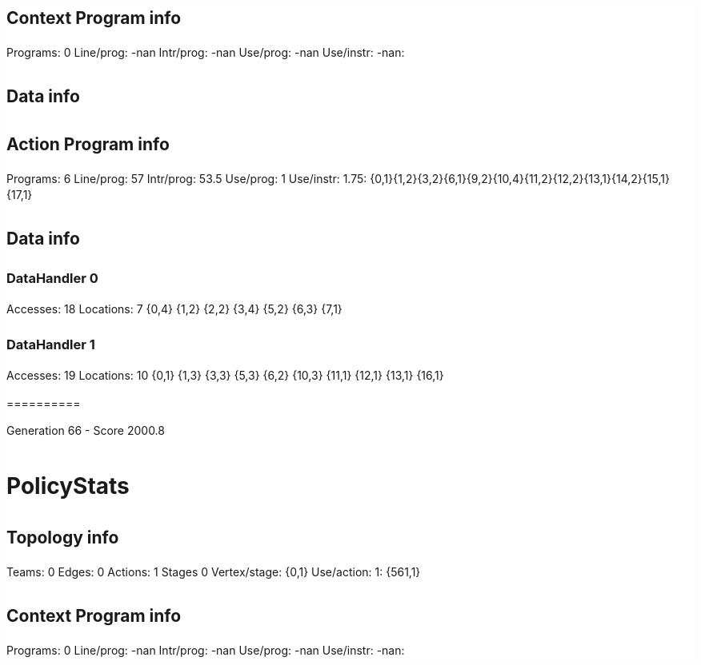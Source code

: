 ## Context Program info
Programs:	0
Line/prog:	-nan
Intr/prog:	-nan
Use/prog:	-nan
Use/instr:	-nan: 

## Data info


## Action Program info
Programs:	6
Line/prog:	57
Intr/prog:	53.5
Use/prog:	1
Use/instr:	1.75: {0,1}{1,2}{3,2}{6,1}{9,2}{10,4}{11,2}{12,2}{13,1}{14,2}{15,1}{17,1}

## Data info

### DataHandler 0
Accesses:	18
Locations:	7
{0,4} {1,2} {2,2} {3,4} {5,2} {6,3} {7,1} 

### DataHandler 1
Accesses:	19
Locations:	10
{0,1} {1,3} {3,3} {5,3} {6,2} {10,3} {11,1} {12,1} {13,1} {16,1} 


==========

Generation 66 - Score 2000.8

# PolicyStats
## Topology info
Teams:		0
Edges:		0
Actions:	1
Stages		0
Vertex/stage:	{0,1} 
Use/action:	1: {561,1} 

## Context Program info
Programs:	0
Line/prog:	-nan
Intr/prog:	-nan
Use/prog:	-nan
Use/instr:	-nan: 
